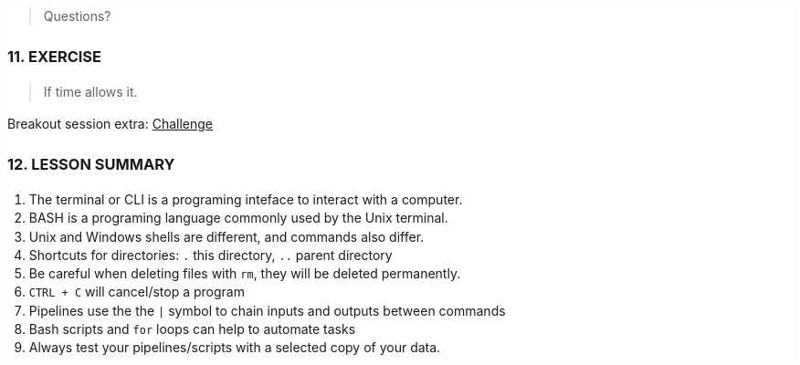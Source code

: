 > Questions?

### 11. EXERCISE 

> If time allows it.

Breakout session extra: [Challenge](https://docs.google.com/presentation/d/13Bnf8ADO5N3L0e0i6W_mTCiuIbE1hrO3HR7dRTx0BS4/edit?usp=sharing)


### 12. LESSON SUMMARY

1. The terminal or CLI is a programing inteface to interact with a computer. 
2. BASH is a programing language commonly used by the Unix terminal.
3. Unix and Windows shells are different, and commands also differ.
4. Shortcuts for directories: `.` this directory, `..` parent directory
5. Be careful when deleting files with `rm`, they will be deleted permanently.
6. `CTRL + C` will cancel/stop a program
8. Pipelines use the the `|` symbol to chain inputs and outputs between commands
7. Bash scripts and `for` loops can help to automate tasks
8. Always test your pipelines/scripts with a selected copy of your data.

